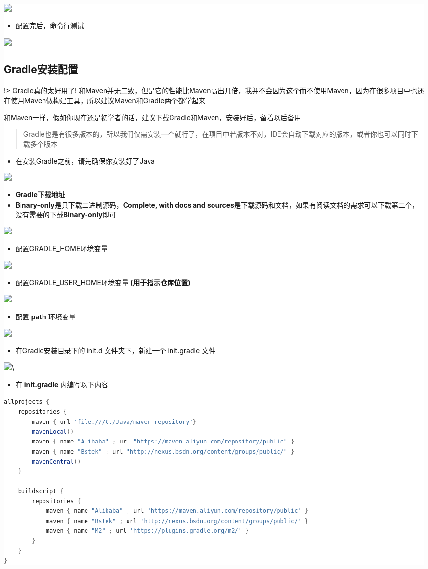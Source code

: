 ![](https://cdn.lixingyong.com/2022/01/03/ab.png)

+ 配置完后，命令行测试

![](https://cdn.lixingyong.com/2022/01/03/c1.png)



## Gradle安装配置

!> Gradle真的太好用了! 和Maven并无二致，但是它的性能比Maven高出几倍，我并不会因为这个而不使用Maven，因为在很多项目中也还在使用Maven做构建工具，所以建议Maven和Gradle两个都学起来

和Maven一样，假如你现在还是初学者的话，建议下载Gradle和Maven，安装好后，留着以后备用

> Gradle也是有很多版本的，所以我们仅需安装一个就行了，在项目中若版本不对，IDE会自动下载对应的版本，或者你也可以同时下载多个版本

+ 在安装Gradle之前，请先确保你安装好了Java

![](https://cdn.lixingyong.com/2022/01/03/a2.png)

+ **[Gradle下载地址](https://gradle.org/install/)**
+ **Binary-only**是只下载二进制源码，**Complete, with docs and sources**是下载源码和文档，如果有阅读文档的需求可以下载第二个，没有需要的下载**Binary-only**即可

![](https://cdn.lixingyong.com/2022/01/03/a3.png)

+ 配置GRADLE_HOME环境变量

![](https://cdn.lixingyong.com/2022/01/03/a4.png)

+ 配置GRADLE_USER_HOME环境变量 **(用于指示仓库位置)**

![](https://cdn.lixingyong.com/2022/01/03/a5.png)

+ 配置 **path** 环境变量

![](https://cdn.lixingyong.com/2022/01/03/a6.png)

+ 在Gradle安装目录下的 init.d 文件夹下，新建一个 init.gradle 文件

![](https://cdn.lixingyong.com/2022/01/03/a7.png)\

+ 在 **init.gradle** 内编写以下内容

```groovy
allprojects {
    repositories {
        maven { url 'file:///C:/Java/maven_repository'}
        mavenLocal()
        maven { name "Alibaba" ; url "https://maven.aliyun.com/repository/public" }
        maven { name "Bstek" ; url "http://nexus.bsdn.org/content/groups/public/" }
        mavenCentral()
    }

    buildscript { 
        repositories { 
            maven { name "Alibaba" ; url 'https://maven.aliyun.com/repository/public' }
            maven { name "Bstek" ; url 'http://nexus.bsdn.org/content/groups/public/' }
            maven { name "M2" ; url 'https://plugins.gradle.org/m2/' }
        }
    }
}
```
